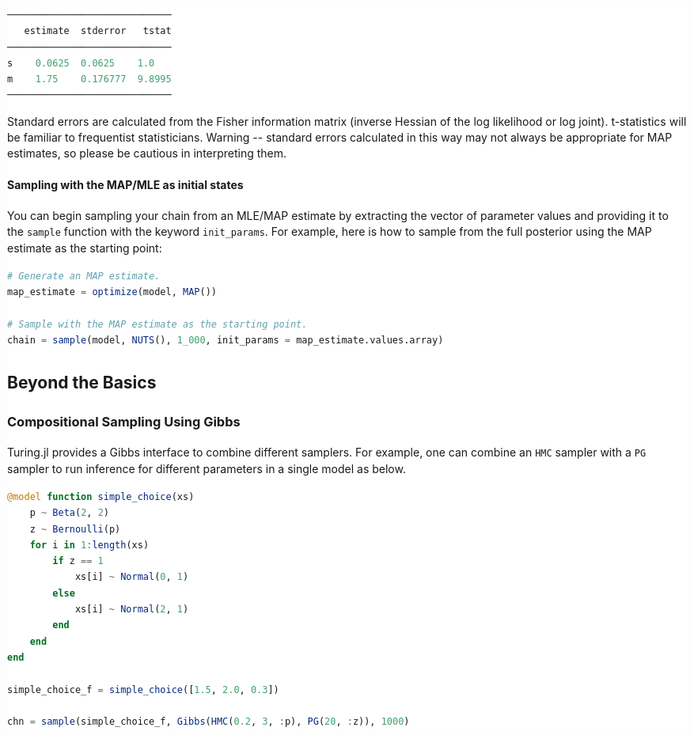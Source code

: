```julia
─────────────────────────────
   estimate  stderror   tstat
─────────────────────────────
s    0.0625  0.0625    1.0
m    1.75    0.176777  9.8995
─────────────────────────────
```

Standard errors are calculated from the Fisher information matrix (inverse Hessian of the log likelihood or log joint). t-statistics will be familiar to frequentist statisticians. Warning -- standard errors calculated in this way may not always be appropriate for MAP estimates, so please be cautious in interpreting them.

#### Sampling with the MAP/MLE as initial states

You can begin sampling your chain from an MLE/MAP estimate by extracting the vector of parameter values and providing it to the `sample` function with the keyword `init_params`. For example, here is how to sample from the full posterior using the MAP estimate as the starting point:

```julia
# Generate an MAP estimate.
map_estimate = optimize(model, MAP())

# Sample with the MAP estimate as the starting point.
chain = sample(model, NUTS(), 1_000, init_params = map_estimate.values.array)
```

## Beyond the Basics


### Compositional Sampling Using Gibbs


Turing.jl provides a Gibbs interface to combine different samplers. For example, one can combine an `HMC` sampler with a `PG` sampler to run inference for different parameters in a single model as below.


```julia
@model function simple_choice(xs)
    p ~ Beta(2, 2)
    z ~ Bernoulli(p)
    for i in 1:length(xs)
        if z == 1
            xs[i] ~ Normal(0, 1)
        else
            xs[i] ~ Normal(2, 1)
        end
    end
end

simple_choice_f = simple_choice([1.5, 2.0, 0.3])

chn = sample(simple_choice_f, Gibbs(HMC(0.2, 3, :p), PG(20, :z)), 1000)
```
